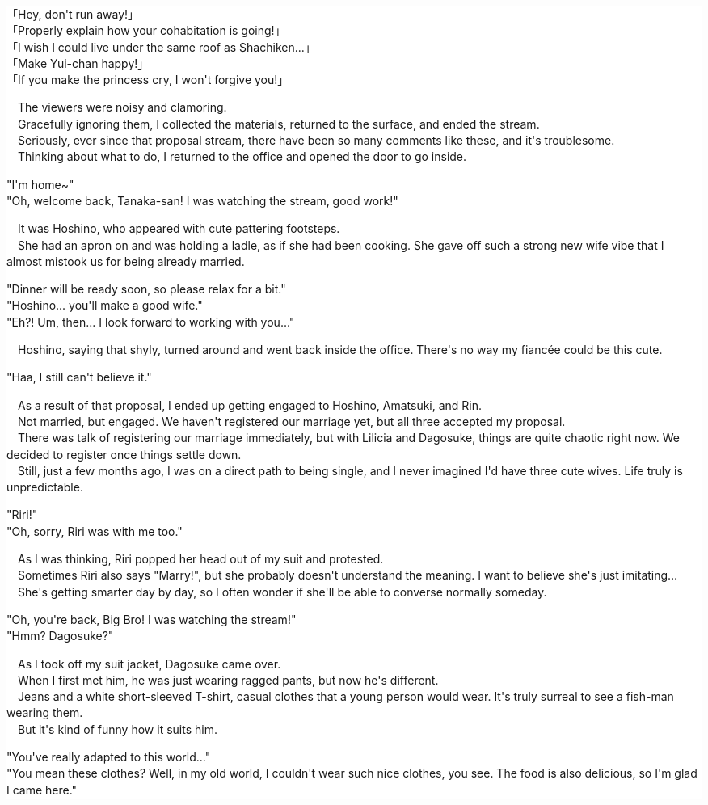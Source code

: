 「Hey, don't run away!」       
「Properly explain how your cohabitation is going!」      
「I wish I could live under the same roof as Shachiken...」      
「Make Yui-chan happy!」       
「If you make the princess cry, I won't forgive you!」      

　The viewers were noisy and clamoring.       
　Gracefully ignoring them, I collected the materials, returned to the surface, and ended the stream.      
　Seriously, ever since that proposal stream, there have been so many comments like these, and it's troublesome.      
　Thinking about what to do, I returned to the office and opened the door to go inside.     

"I'm home~"     
"Oh, welcome back, Tanaka-san! I was watching the stream, good work!"     

　It was Hoshino, who appeared with cute pattering footsteps.     
　She had an apron on and was holding a ladle, as if she had been cooking. She gave off such a strong new wife vibe that I almost mistook us for being already married.     

"Dinner will be ready soon, so please relax for a bit."        
"Hoshino... you'll make a good wife."     
"Eh?! Um, then... I look forward to working with you..."     

　Hoshino, saying that shyly, turned around and went back inside the office. There's no way my fiancée could be this cute.     

"Haa, I still can't believe it." 

　As a result of that proposal, I ended up getting engaged to Hoshino, Amatsuki, and Rin.      
　Not married, but engaged. We haven't registered our marriage yet, but all three accepted my proposal.      
　There was talk of registering our marriage immediately, but with Lilicia and Dagosuke, things are quite chaotic right now. We decided to register once things settle down.      
　Still, just a few months ago, I was on a direct path to being single, and I never imagined I'd have three cute wives. Life truly is unpredictable.      

"Riri!"      
"Oh, sorry, Riri was with me too."    

　As I was thinking, Riri popped her head out of my suit and protested.       
　Sometimes Riri also says "Marry!", but she probably doesn't understand the meaning. I want to believe she's just imitating…      
　She's getting smarter day by day, so I often wonder if she'll be able to converse normally someday.      
 
"Oh, you're back, Big Bro! I was watching the stream!"     
"Hmm? Dagosuke?"      

　As I took off my suit jacket, Dagosuke came over.      
　When I first met him, he was just wearing ragged pants, but now he's different.      
　Jeans and a white short-sleeved T-shirt, casual clothes that a young person would wear. It's truly surreal to see a fish-man wearing them.      
　But it's kind of funny how it suits him.       

"You've really adapted to this world..."       
"You mean these clothes? Well, in my old world, I couldn't wear such nice clothes, you see. The food is also delicious, so I'm glad I came here."       
